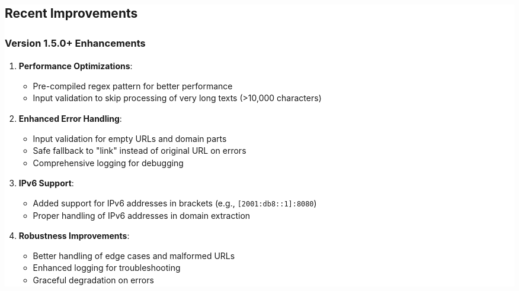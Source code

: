 ## Recent Improvements

### Version 1.5.0+ Enhancements

1. **Performance Optimizations**:
   - Pre-compiled regex pattern for better performance
   - Input validation to skip processing of very long texts (>10,000 characters)

2. **Enhanced Error Handling**:
   - Input validation for empty URLs and domain parts
   - Safe fallback to "link" instead of original URL on errors
   - Comprehensive logging for debugging

3. **IPv6 Support**:
   - Added support for IPv6 addresses in brackets (e.g., `[2001:db8::1]:8080`)
   - Proper handling of IPv6 addresses in domain extraction

4. **Robustness Improvements**:
   - Better handling of edge cases and malformed URLs
   - Enhanced logging for troubleshooting
   - Graceful degradation on errors
